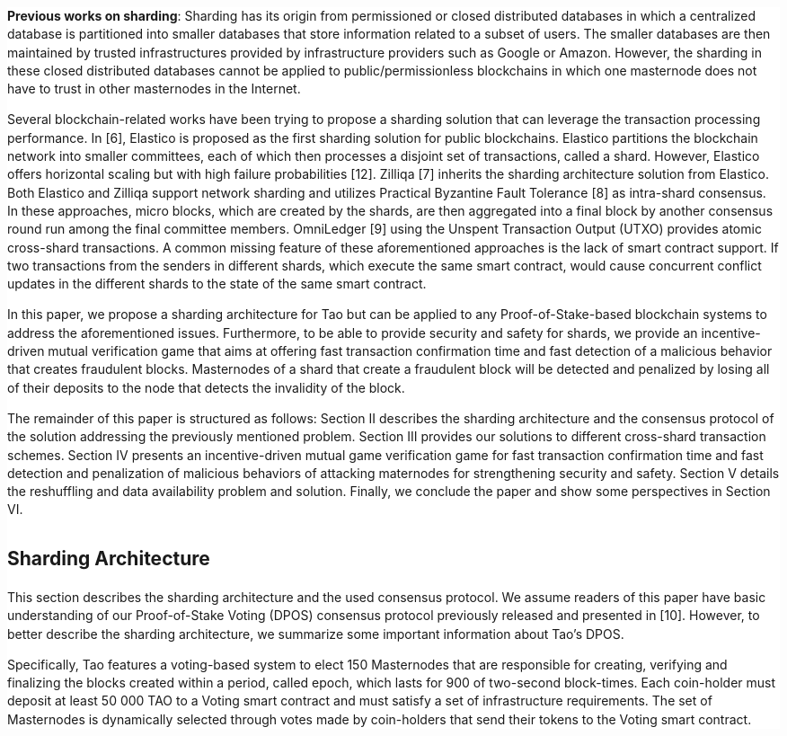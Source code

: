 **Previous works on sharding**: Sharding has its origin from permissioned or closed distributed databases in which a centralized database is partitioned into smaller databases that store information related to a subset of users. 
The smaller databases are then maintained by trusted infrastructures provided by infrastructure providers such as Google or Amazon. 
However, the sharding in these closed distributed databases cannot be applied to public/permissionless blockchains in which one masternode does not have to trust in other masternodes in the Internet. 

Several blockchain-related works have been trying to propose a sharding solution that can leverage the transaction processing performance. 
In [6], Elastico is proposed as the first sharding solution for public blockchains. 
Elastico partitions the blockchain network into smaller committees, each of which then processes a disjoint set of transactions, called a shard. 
However, Elastico offers horizontal scaling but with high failure probabilities [12]. 
Zilliqa [7] inherits the sharding architecture solution from Elastico. 
Both Elastico and Zilliqa support network sharding and utilizes Practical Byzantine Fault Tolerance [8] as intra-shard consensus. 
In these approaches, micro blocks, which are created by the shards, are then aggregated into a final block by another consensus round run among the final committee members. 
OmniLedger [9] using the Unspent Transaction Output (UTXO) provides atomic cross-shard transactions. 
A common missing feature of these aforementioned approaches is the lack of smart contract support. 
If two transactions from the senders in different shards, which execute the same smart contract, would cause concurrent conflict updates in the different shards to the state of the same smart contract.  

In this paper, we propose a sharding architecture for Tao but can be applied to any Proof-of-Stake-based blockchain systems to address the aforementioned issues. 
Furthermore, to be able to provide security and safety for shards, we provide an incentive-driven mutual verification game that aims at offering fast transaction confirmation time and fast detection of a malicious behavior that creates fraudulent blocks. 
Masternodes of a shard that create a fraudulent block will be detected and penalized by losing all of their deposits to the node that detects the invalidity of the block. 


The remainder of this paper is structured as follows: Section II describes the sharding architecture and the consensus protocol of the solution addressing the previously mentioned problem. 
Section III provides our solutions to different cross-shard transaction schemes. 
Section IV presents an incentive-driven mutual game verification game for fast transaction confirmation time and fast detection and penalization of malicious behaviors of attacking maternodes for strengthening security and safety. 
Section V details the reshuffling and data availability problem and solution. 
Finally, we conclude the paper and show some perspectives in Section VI.

## Sharding Architecture

This section describes the sharding architecture and the used consensus protocol. 
We assume readers of this paper have basic understanding of our Proof-of-Stake Voting (DPOS) consensus protocol previously released and presented in [10]. 
However, to better describe the sharding architecture, we summarize some important information about Tao’s DPOS.

Specifically, Tao features a voting-based system to elect 150 Masternodes that are responsible for creating, verifying and finalizing the blocks created within a period, called epoch, which lasts for 900 of two-second block-times. 
Each coin-holder must deposit at least 50 000 TAO to a Voting smart contract and must satisfy a set of infrastructure requirements. 
The set of Masternodes is dynamically selected through votes made by coin-holders that send their tokens to the Voting smart contract.
